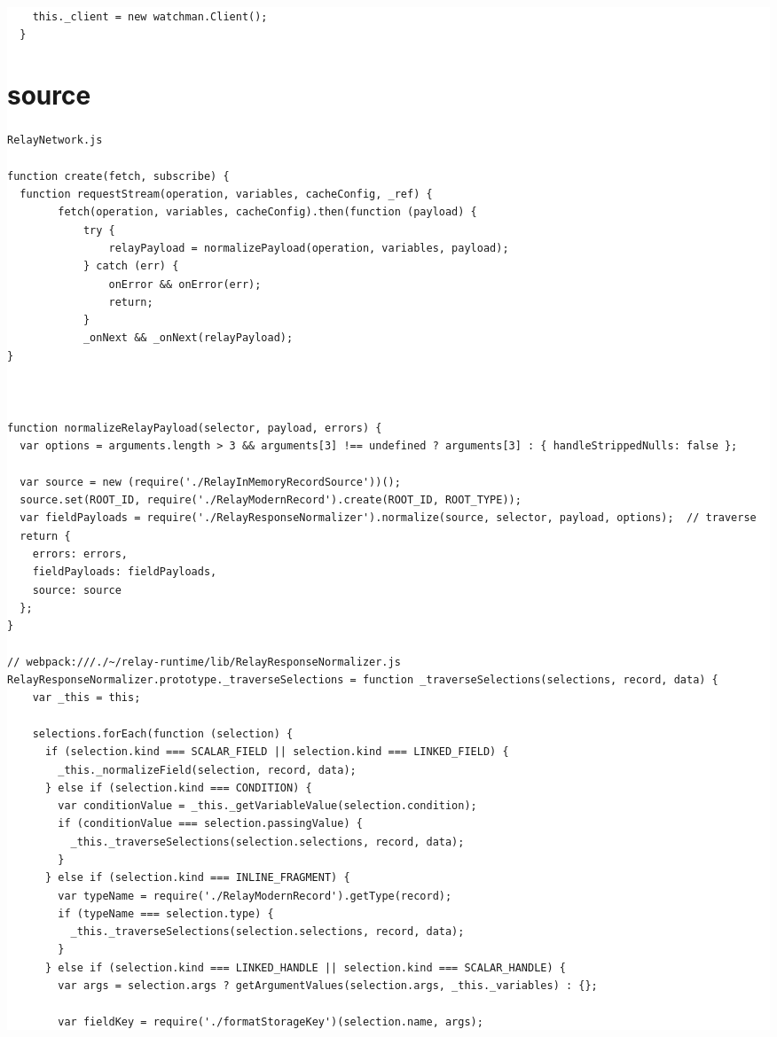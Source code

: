 ```
    this._client = new watchman.Client();
  }

```


# source 
  ```
  RelayNetwork.js 

  function create(fetch, subscribe) {
    function requestStream(operation, variables, cacheConfig, _ref) {
          fetch(operation, variables, cacheConfig).then(function (payload) {
              try {
                  relayPayload = normalizePayload(operation, variables, payload);
              } catch (err) {
                  onError && onError(err);
                  return;
              }
              _onNext && _onNext(relayPayload);
  }



  function normalizeRelayPayload(selector, payload, errors) {
    var options = arguments.length > 3 && arguments[3] !== undefined ? arguments[3] : { handleStrippedNulls: false };

    var source = new (require('./RelayInMemoryRecordSource'))();
    source.set(ROOT_ID, require('./RelayModernRecord').create(ROOT_ID, ROOT_TYPE));
    var fieldPayloads = require('./RelayResponseNormalizer').normalize(source, selector, payload, options);  // traverse
    return {
      errors: errors,
      fieldPayloads: fieldPayloads,
      source: source
    };
  }

  // webpack:///./~/relay-runtime/lib/RelayResponseNormalizer.js
  RelayResponseNormalizer.prototype._traverseSelections = function _traverseSelections(selections, record, data) {
      var _this = this;

      selections.forEach(function (selection) {
        if (selection.kind === SCALAR_FIELD || selection.kind === LINKED_FIELD) {
          _this._normalizeField(selection, record, data);
        } else if (selection.kind === CONDITION) {
          var conditionValue = _this._getVariableValue(selection.condition);
          if (conditionValue === selection.passingValue) {
            _this._traverseSelections(selection.selections, record, data);
          }
        } else if (selection.kind === INLINE_FRAGMENT) {
          var typeName = require('./RelayModernRecord').getType(record);
          if (typeName === selection.type) {
            _this._traverseSelections(selection.selections, record, data);
          }
        } else if (selection.kind === LINKED_HANDLE || selection.kind === SCALAR_HANDLE) {
          var args = selection.args ? getArgumentValues(selection.args, _this._variables) : {};

          var fieldKey = require('./formatStorageKey')(selection.name, args);
  ```